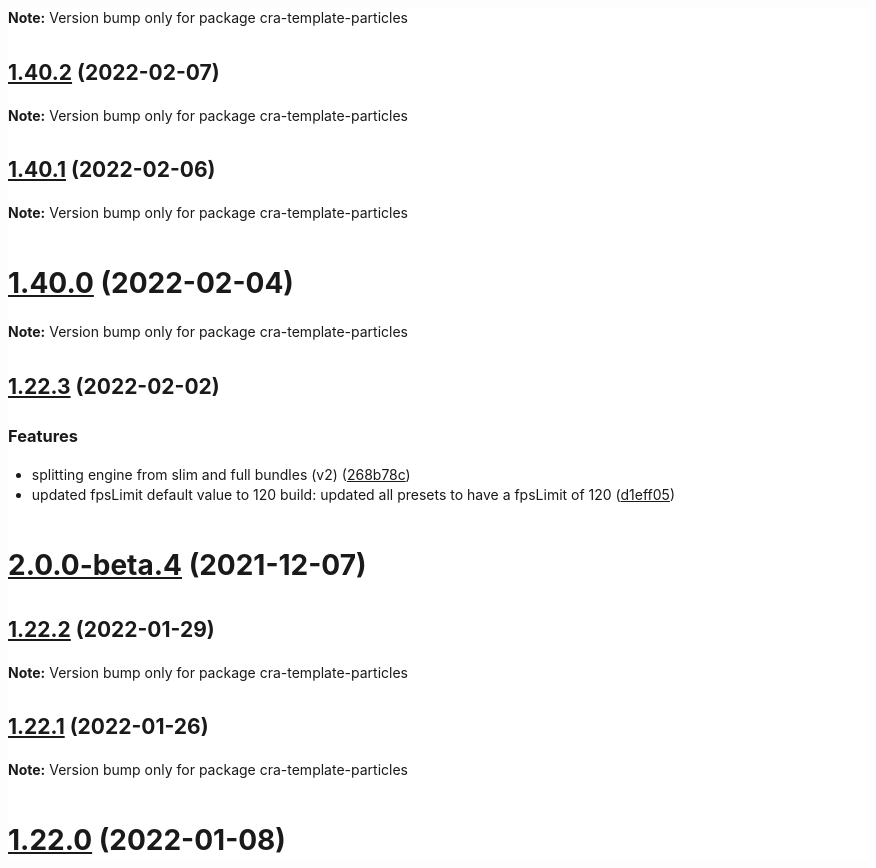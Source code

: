 **Note:** Version bump only for package cra-template-particles

## [1.40.2](https://github.com/matteobruni/tsparticles/compare/cra-template-particles@1.40.1...cra-template-particles@1.40.2) (2022-02-07)

**Note:** Version bump only for package cra-template-particles

## [1.40.1](https://github.com/matteobruni/tsparticles/compare/cra-template-particles@1.40.0...cra-template-particles@1.40.1) (2022-02-06)

**Note:** Version bump only for package cra-template-particles

# [1.40.0](https://github.com/matteobruni/tsparticles/compare/cra-template-particles@1.22.3...cra-template-particles@1.40.0) (2022-02-04)

**Note:** Version bump only for package cra-template-particles

## [1.22.3](https://github.com/matteobruni/tsparticles/compare/cra-template-particles@1.22.2...cra-template-particles@1.22.3) (2022-02-02)

### Features

-   splitting engine from slim and full bundles (v2) ([268b78c](https://github.com/matteobruni/tsparticles/commit/268b78c12d6c54069893d27643cfe7a30f3be777))
-   updated fpsLimit default value to 120 build: updated all presets to have a fpsLimit of 120 ([d1eff05](https://github.com/matteobruni/tsparticles/commit/d1eff050224c4d65727c0abc3f100d70d3807eb8))

# [2.0.0-beta.4](https://github.com/matteobruni/tsparticles/compare/cra-template-particles@2.0.0-beta.3...cra-template-particles@2.0.0-beta.4) (2021-12-07)

## [1.22.2](https://github.com/matteobruni/tsparticles/compare/cra-template-particles@1.22.1...cra-template-particles@1.22.2) (2022-01-29)

**Note:** Version bump only for package cra-template-particles

## [1.22.1](https://github.com/matteobruni/tsparticles/compare/cra-template-particles@1.22.0...cra-template-particles@1.22.1) (2022-01-26)

**Note:** Version bump only for package cra-template-particles

# [1.22.0](https://github.com/matteobruni/tsparticles/compare/cra-template-particles@1.21.0...cra-template-particles@1.22.0) (2022-01-08)
